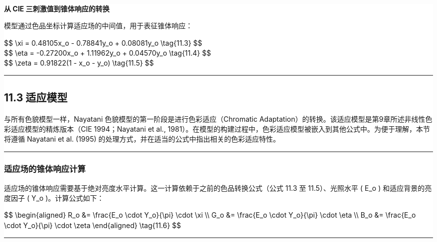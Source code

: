 
**从 CIE 三刺激值到锥体响应的转换**

模型通过色品坐标计算适应场的中间值，用于表征锥体响应：

<div class="math-block">
  <div class="equation">
    $$
    \xi = 0.48105x_o - 0.78841y_o + 0.08081y_o \tag{11.3}
    $$
  </div>
</div>

<div class="math-block">
  <div class="equation">
    $$
    \eta = -0.27200x_o + 1.11962y_o + 0.04570y_o \tag{11.4}
    $$
  </div>
</div>

<div class="math-block">
  <div class="equation">
    $$
    \zeta = 0.91822(1 - x_o - y_o) \tag{11.5}
    $$
  </div>
</div>

---

## 11.3 适应模型

与所有色貌模型一样，Nayatani 色貌模型的第一阶段是进行色彩适应（Chromatic Adaptation）的转换。该适应模型是第9章所述非线性色彩适应模型的精炼版本（CIE 1994；Nayatani et al., 1981）。在模型的构建过程中，色彩适应模型被嵌入到其他公式中。为便于理解，本节将遵循 Nayatani et al. (1995) 的处理方式，并在适当的公式中指出相关的色彩适应特性。

---

### 适应场的锥体响应计算

适应场的锥体响应需要基于绝对亮度水平计算。这一计算依赖于之前的色品转换公式（公式 11.3 至 11.5）、光照水平 \( E_o \) 和适应背景的亮度因子 \( Y_o \)。计算公式如下：

<div class="math-block">
  <div class="equation">
    $$
    \begin{aligned}
    R_o &= \frac{E_o \cdot Y_o}{\pi} \cdot \xi \\
    G_o &= \frac{E_o \cdot Y_o}{\pi} \cdot \eta \\
    B_o &= \frac{E_o \cdot Y_o}{\pi} \cdot \zeta
    \end{aligned} \tag{11.6}
    $$
  </div>
</div>

---